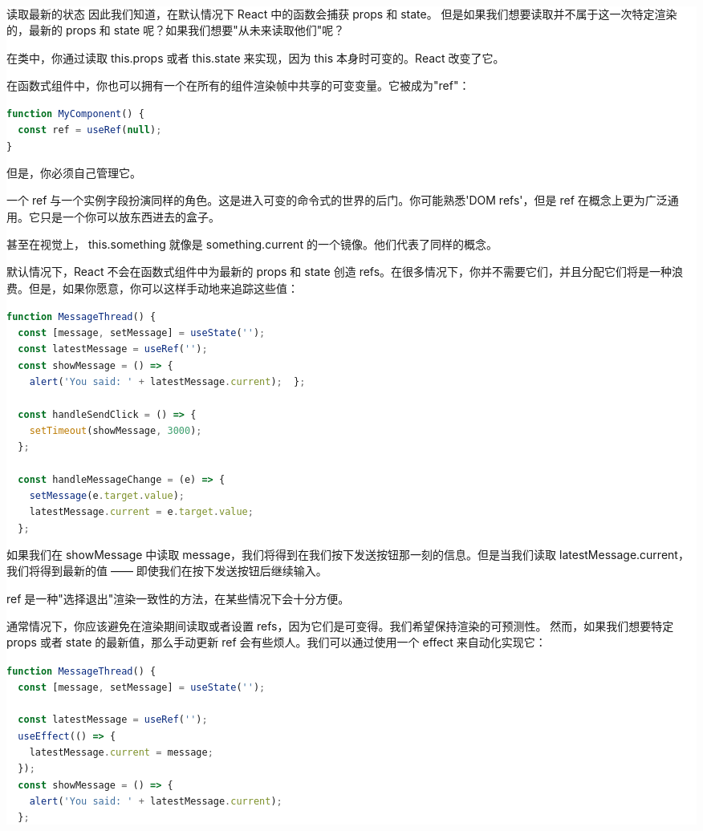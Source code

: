 读取最新的状态 因此我们知道，在默认情况下 React 中的函数会捕获 props 和 state。 但是如果我们想要读取并不属于这一次特定渲染的，最新的 props 和 state 呢？如果我们想要"从未来读取他们"呢？

在类中，你通过读取 this.props 或者 this.state 来实现，因为 this 本身时可变的。React 改变了它。

在函数式组件中，你也可以拥有一个在所有的组件渲染帧中共享的可变变量。它被成为"ref"：

```js
function MyComponent() {
  const ref = useRef(null);
}
```

但是，你必须自己管理它。

一个 ref 与一个实例字段扮演同样的角色。这是进入可变的命令式的世界的后门。你可能熟悉'DOM refs'，但是 ref 在概念上更为广泛通用。它只是一个你可以放东西进去的盒子。

甚至在视觉上， this.something 就像是 something.current 的一个镜像。他们代表了同样的概念。

默认情况下，React 不会在函数式组件中为最新的 props 和 state 创造 refs。在很多情况下，你并不需要它们，并且分配它们将是一种浪费。但是，如果你愿意，你可以这样手动地来追踪这些值：

```jsx
function MessageThread() {
  const [message, setMessage] = useState('');
  const latestMessage = useRef('');
  const showMessage = () => {
    alert('You said: ' + latestMessage.current);  };

  const handleSendClick = () => {
    setTimeout(showMessage, 3000);
  };

  const handleMessageChange = (e) => {
    setMessage(e.target.value);
    latestMessage.current = e.target.value;
  };
```

如果我们在 showMessage 中读取 message，我们将得到在我们按下发送按钮那一刻的信息。但是当我们读取 latestMessage.current，我们将得到最新的值 —— 即使我们在按下发送按钮后继续输入。

ref 是一种"选择退出"渲染一致性的方法，在某些情况下会十分方便。

通常情况下，你应该避免在渲染期间读取或者设置 refs，因为它们是可变得。我们希望保持渲染的可预测性。 然而，如果我们想要特定 props 或者 state 的最新值，那么手动更新 ref 会有些烦人。我们可以通过使用一个 effect 来自动化实现它：

```jsx
function MessageThread() {
  const [message, setMessage] = useState('');

  const latestMessage = useRef('');
  useEffect(() => {
    latestMessage.current = message;
  });
  const showMessage = () => {
    alert('You said: ' + latestMessage.current);
  };
```

